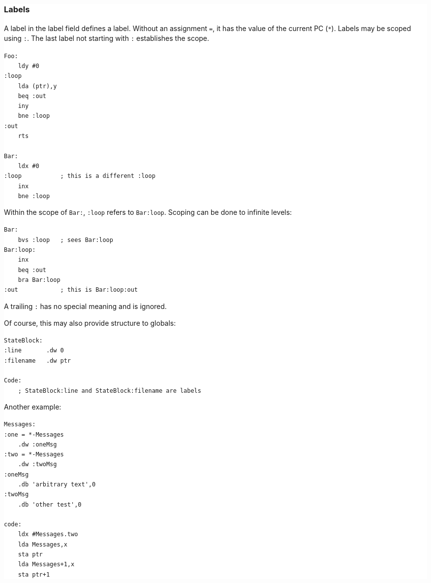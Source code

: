### Labels

A label in the label field defines a label. Without an assignment `=`, it has the value of the current PC (`*`).
Labels may be scoped using `:`. The last label not starting with `:` establishes the scope.

```
Foo:
	ldy #0
:loop
	lda (ptr),y
	beq :out
	iny
	bne :loop
:out
	rts

Bar:
	ldx #0
:loop			; this is a different :loop
	inx
	bne :loop

```

Within the scope of `Bar:`, `:loop` refers to `Bar:loop`. Scoping can be done to infinite levels:

```
Bar:
	bvs :loop	; sees Bar:loop
Bar:loop:
	inx
	beq :out
	bra Bar:loop
:out			; this is Bar:loop:out
```

A trailing `:` has no special meaning and is ignored.

Of course, this may also provide structure to globals:
```
StateBlock:
:line		.dw 0
:filename	.dw ptr

Code:
	; StateBlock:line and StateBlock:filename are labels
```

Another example:

```
Messages:
:one = *-Messages
	.dw :oneMsg
:two = *-Messages
	.dw :twoMsg
:oneMsg
	.db 'arbitrary text',0
:twoMsg
	.db 'other test',0

code:
	ldx #Messages.two
	lda Messages,x
	sta ptr
	lda Messages+1,x
	sta ptr+1
```